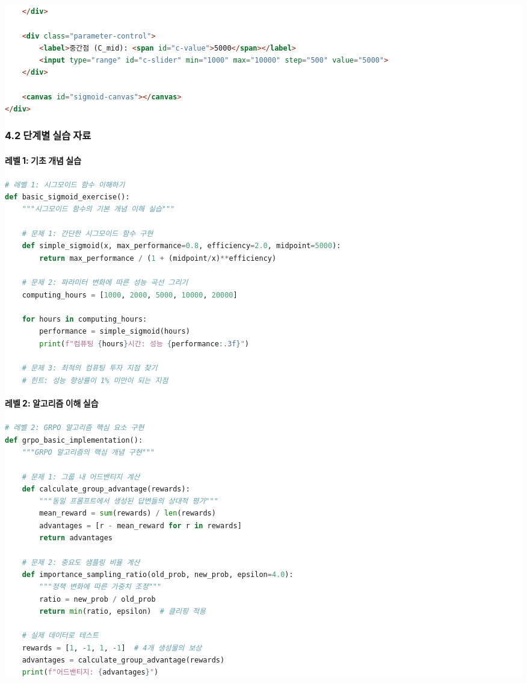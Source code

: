 ```html
    </div>
    
    <div class="parameter-control">
        <label>중간점 (C_mid): <span id="c-value">5000</span></label>
        <input type="range" id="c-slider" min="1000" max="10000" step="500" value="5000">
    </div>
    
    <canvas id="sigmoid-canvas"></canvas>
</div>
```

### 4.2 단계별 실습 자료

#### 레벨 1: 기초 개념 실습
```python
# 레벨 1: 시그모이드 함수 이해하기
def basic_sigmoid_exercise():
    """시그모이드 함수의 기본 개념 이해 실습"""
    
    # 문제 1: 간단한 시그모이드 함수 구현
    def simple_sigmoid(x, max_performance=0.8, efficiency=2.0, midpoint=5000):
        return max_performance / (1 + (midpoint/x)**efficiency)
    
    # 문제 2: 파라미터 변화에 따른 성능 곡선 그리기
    computing_hours = [1000, 2000, 5000, 10000, 20000]
    
    for hours in computing_hours:
        performance = simple_sigmoid(hours)
        print(f"컴퓨팅 {hours}시간: 성능 {performance:.3f}")
    
    # 문제 3: 최적의 컴퓨팅 투자 지점 찾기
    # 힌트: 성능 향상률이 1% 미만이 되는 지점
```

#### 레벨 2: 알고리즘 이해 실습
```python
# 레벨 2: GRPO 알고리즘 핵심 요소 구현
def grpo_basic_implementation():
    """GRPO 알고리즘의 핵심 개념 구현"""
    
    # 문제 1: 그룹 내 어드밴티지 계산
    def calculate_group_advantage(rewards):
        """동일 프롬프트에서 생성된 답변들의 상대적 평가"""
        mean_reward = sum(rewards) / len(rewards)
        advantages = [r - mean_reward for r in rewards]
        return advantages
    
    # 문제 2: 중요도 샘플링 비율 계산
    def importance_sampling_ratio(old_prob, new_prob, epsilon=4.0):
        """정책 변화에 따른 가중치 조정"""
        ratio = new_prob / old_prob
        return min(ratio, epsilon)  # 클리핑 적용
    
    # 실제 데이터로 테스트
    rewards = [1, -1, 1, -1]  # 4개 생성물의 보상
    advantages = calculate_group_advantage(rewards)
    print(f"어드밴티지: {advantages}")
```
